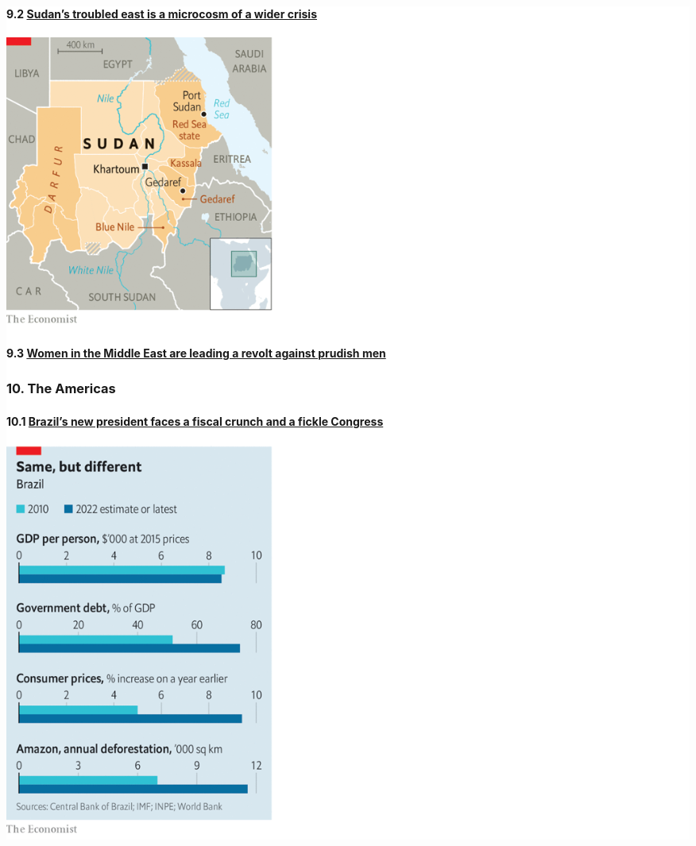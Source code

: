 #### 9.2 [Sudan’s troubled east is a microcosm of a wider crisis](https://www.economist.com/middle-east-and-africa/2023/01/05/sudans-troubled-east-is-a-microcosm-of-a-wider-crisis)
![](./images/_middle-east-and-africa_2023_01_05_sudans-troubled-east-is-a-microcosm-of-a-wider-crisis-1.png)  

#### 9.3 [Women in the Middle East are leading a revolt against prudish men](https://www.economist.com/middle-east-and-africa/2023/01/05/women-in-the-middle-east-are-leading-a-revolt-against-prudish-men)

### 10. The Americas
#### 10.1 [Brazil’s new president faces a fiscal crunch and a fickle Congress](https://www.economist.com/the-americas/2022/12/31/brazils-new-president-faces-a-fiscal-crunch-and-a-fickle-congress)
![](./images/_the-americas_2022_12_31_brazils-new-president-faces-a-fiscal-crunch-and-a-fickle-congress-1.png)  
